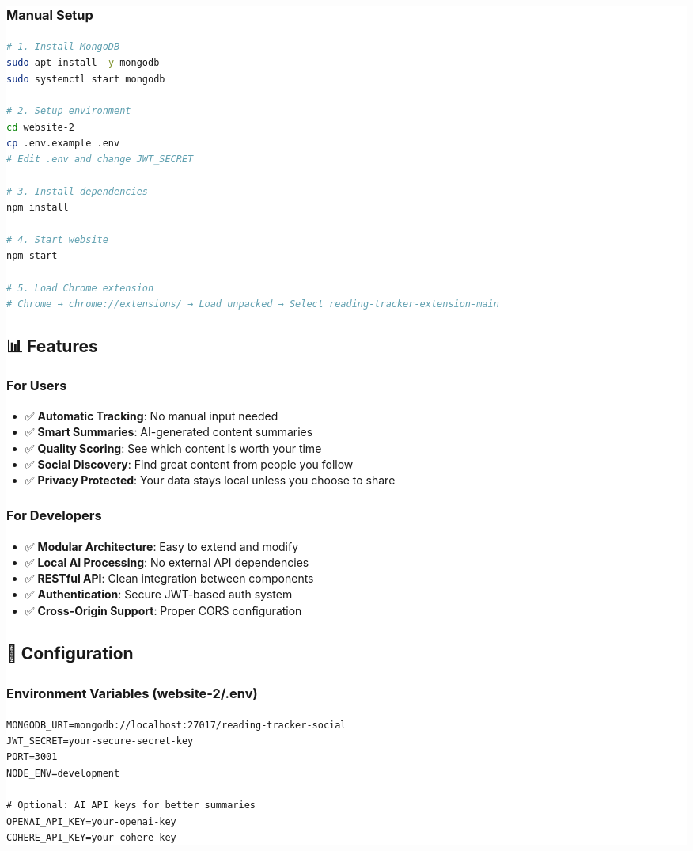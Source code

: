 ### Manual Setup
```bash
# 1. Install MongoDB
sudo apt install -y mongodb
sudo systemctl start mongodb

# 2. Setup environment
cd website-2
cp .env.example .env
# Edit .env and change JWT_SECRET

# 3. Install dependencies
npm install

# 4. Start website
npm start

# 5. Load Chrome extension
# Chrome → chrome://extensions/ → Load unpacked → Select reading-tracker-extension-main
```

## 📊 Features

### For Users
- ✅ **Automatic Tracking**: No manual input needed
- ✅ **Smart Summaries**: AI-generated content summaries
- ✅ **Quality Scoring**: See which content is worth your time
- ✅ **Social Discovery**: Find great content from people you follow
- ✅ **Privacy Protected**: Your data stays local unless you choose to share

### For Developers
- ✅ **Modular Architecture**: Easy to extend and modify
- ✅ **Local AI Processing**: No external API dependencies
- ✅ **RESTful API**: Clean integration between components
- ✅ **Authentication**: Secure JWT-based auth system
- ✅ **Cross-Origin Support**: Proper CORS configuration

## 🔧 Configuration

### Environment Variables (website-2/.env)
```env
MONGODB_URI=mongodb://localhost:27017/reading-tracker-social
JWT_SECRET=your-secure-secret-key
PORT=3001
NODE_ENV=development

# Optional: AI API keys for better summaries
OPENAI_API_KEY=your-openai-key
COHERE_API_KEY=your-cohere-key
```
